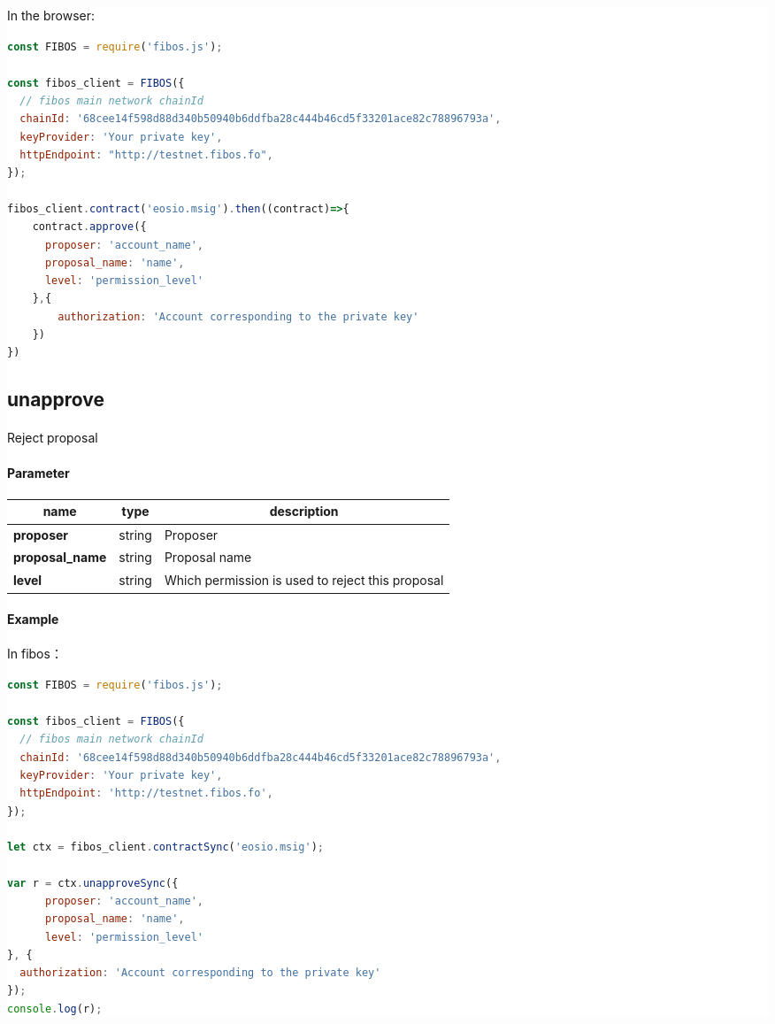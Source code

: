 In the browser:

```javascript
const FIBOS = require('fibos.js');

const fibos_client = FIBOS({
  // fibos main network chainId
  chainId: '68cee14f598d88d340b50940b6ddfba28c444b46cd5f33201ace82c78896793a',
  keyProvider: 'Your private key',
  httpEndpoint: "http://testnet.fibos.fo",
});

fibos_client.contract('eosio.msig').then((contract)=>{
    contract.approve({
      proposer: 'account_name',
      proposal_name: 'name',
      level: 'permission_level'
    },{
        authorization: 'Account corresponding to the private key'
    })
})
```



## unapprove

Reject proposal

#### Parameter

| name              | type   | description                      |
| ----------------- | ------ | -------------------------------- |
| **proposer**      | string | Proposer                         |
| **proposal_name** | string | Proposal name                    |
| **level**         | string | Which permission is used to reject this proposal |

#### Example

In fibos：

```javascript
const FIBOS = require('fibos.js');

const fibos_client = FIBOS({
  // fibos main network chainId
  chainId: '68cee14f598d88d340b50940b6ddfba28c444b46cd5f33201ace82c78896793a',
  keyProvider: 'Your private key',
  httpEndpoint: 'http://testnet.fibos.fo',
});

let ctx = fibos_client.contractSync('eosio.msig');

var r = ctx.unapproveSync({
      proposer: 'account_name',
      proposal_name: 'name',
      level: 'permission_level'    
}, {
  authorization: 'Account corresponding to the private key'
});
console.log(r);
```
